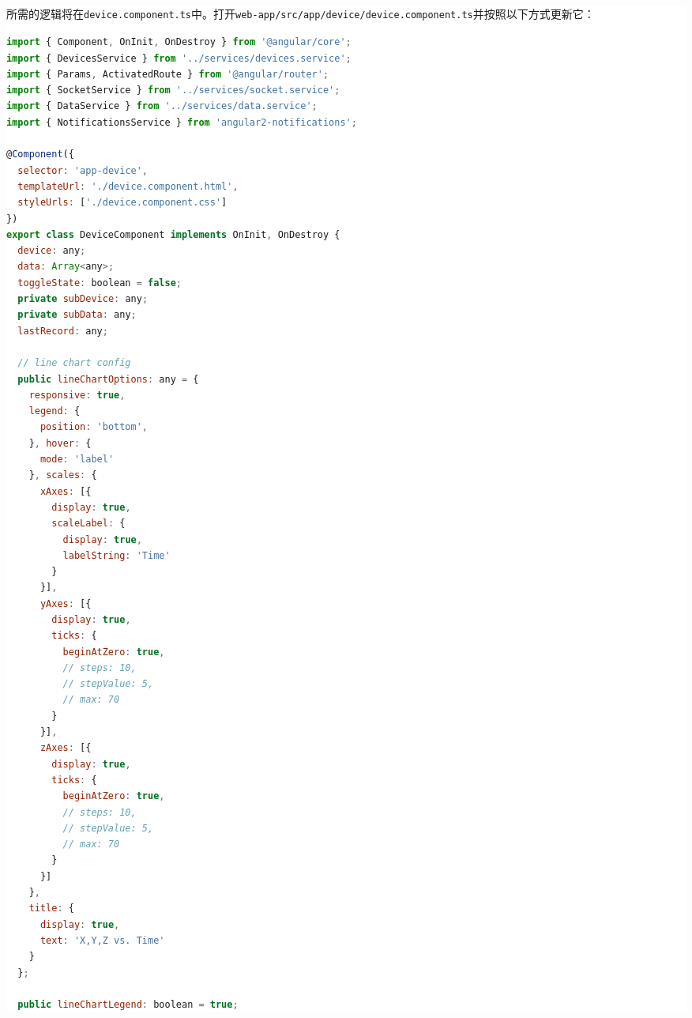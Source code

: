 所需的逻辑将在`device.component.ts`中。打开`web-app/src/app/device/device.component.ts`并按照以下方式更新它：

```js
import { Component, OnInit, OnDestroy } from '@angular/core';
import { DevicesService } from '../services/devices.service';
import { Params, ActivatedRoute } from '@angular/router';
import { SocketService } from '../services/socket.service';
import { DataService } from '../services/data.service';
import { NotificationsService } from 'angular2-notifications';

@Component({
  selector: 'app-device',
  templateUrl: './device.component.html',
  styleUrls: ['./device.component.css']
})
export class DeviceComponent implements OnInit, OnDestroy {
  device: any;
  data: Array<any>;
  toggleState: boolean = false;
  private subDevice: any;
  private subData: any;
  lastRecord: any;

  // line chart config
  public lineChartOptions: any = {
    responsive: true,
    legend: {
      position: 'bottom',
    }, hover: {
      mode: 'label'
    }, scales: {
      xAxes: [{
        display: true,
        scaleLabel: {
          display: true,
          labelString: 'Time'
        }
      }],
      yAxes: [{
        display: true,
        ticks: {
          beginAtZero: true,
          // steps: 10,
          // stepValue: 5,
          // max: 70
        }
      }],
      zAxes: [{
        display: true,
        ticks: {
          beginAtZero: true,
          // steps: 10,
          // stepValue: 5,
          // max: 70
        }
      }]
    },
    title: {
      display: true,
      text: 'X,Y,Z vs. Time'
    }
  };

  public lineChartLegend: boolean = true;
```